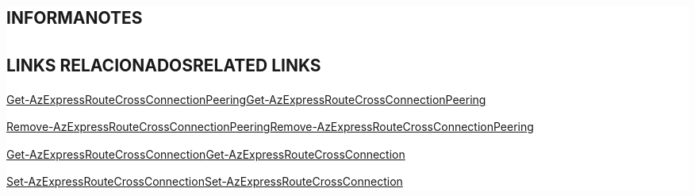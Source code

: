 ## <span data-ttu-id="60062-163">INFORMA</span><span class="sxs-lookup"><span data-stu-id="60062-163">NOTES</span></span>

## <span data-ttu-id="60062-164">LINKS RELACIONADOS</span><span class="sxs-lookup"><span data-stu-id="60062-164">RELATED LINKS</span></span>

[<span data-ttu-id="60062-165">Get-AzExpressRouteCrossConnectionPeering</span><span class="sxs-lookup"><span data-stu-id="60062-165">Get-AzExpressRouteCrossConnectionPeering</span></span>](Get-AzExpressRouteCrossConnectionPeering.md)

[<span data-ttu-id="60062-166">Remove-AzExpressRouteCrossConnectionPeering</span><span class="sxs-lookup"><span data-stu-id="60062-166">Remove-AzExpressRouteCrossConnectionPeering</span></span>](Remove-AzExpressRouteCrossConnectionPeering.md)

[<span data-ttu-id="60062-167">Get-AzExpressRouteCrossConnection</span><span class="sxs-lookup"><span data-stu-id="60062-167">Get-AzExpressRouteCrossConnection</span></span>](Get-AzExpressRouteCrossConnection.md)

[<span data-ttu-id="60062-168">Set-AzExpressRouteCrossConnection</span><span class="sxs-lookup"><span data-stu-id="60062-168">Set-AzExpressRouteCrossConnection</span></span>](Set-AzExpressRouteCrossConnection.md)
